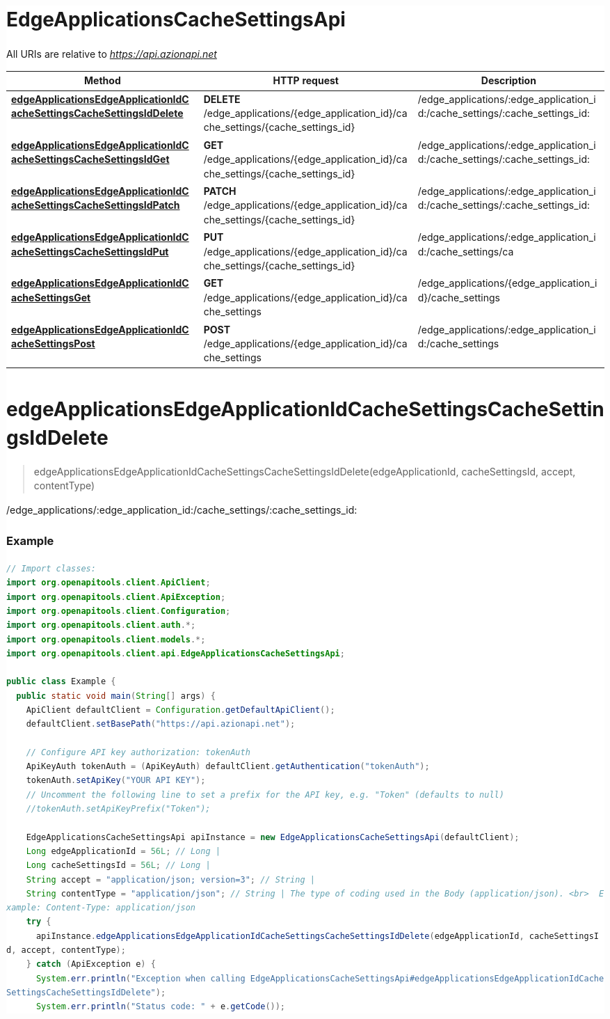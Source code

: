 # EdgeApplicationsCacheSettingsApi

All URIs are relative to *https://api.azionapi.net*

| Method | HTTP request | Description |
|------------- | ------------- | -------------|
| [**edgeApplicationsEdgeApplicationIdCacheSettingsCacheSettingsIdDelete**](EdgeApplicationsCacheSettingsApi.md#edgeApplicationsEdgeApplicationIdCacheSettingsCacheSettingsIdDelete) | **DELETE** /edge_applications/{edge_application_id}/cache_settings/{cache_settings_id} | /edge_applications/:edge_application_id:/cache_settings/:cache_settings_id: |
| [**edgeApplicationsEdgeApplicationIdCacheSettingsCacheSettingsIdGet**](EdgeApplicationsCacheSettingsApi.md#edgeApplicationsEdgeApplicationIdCacheSettingsCacheSettingsIdGet) | **GET** /edge_applications/{edge_application_id}/cache_settings/{cache_settings_id} | /edge_applications/:edge_application_id:/cache_settings/:cache_settings_id: |
| [**edgeApplicationsEdgeApplicationIdCacheSettingsCacheSettingsIdPatch**](EdgeApplicationsCacheSettingsApi.md#edgeApplicationsEdgeApplicationIdCacheSettingsCacheSettingsIdPatch) | **PATCH** /edge_applications/{edge_application_id}/cache_settings/{cache_settings_id} | /edge_applications/:edge_application_id:/cache_settings/:cache_settings_id: |
| [**edgeApplicationsEdgeApplicationIdCacheSettingsCacheSettingsIdPut**](EdgeApplicationsCacheSettingsApi.md#edgeApplicationsEdgeApplicationIdCacheSettingsCacheSettingsIdPut) | **PUT** /edge_applications/{edge_application_id}/cache_settings/{cache_settings_id} | /edge_applications/:edge_application_id:/cache_settings/ca |
| [**edgeApplicationsEdgeApplicationIdCacheSettingsGet**](EdgeApplicationsCacheSettingsApi.md#edgeApplicationsEdgeApplicationIdCacheSettingsGet) | **GET** /edge_applications/{edge_application_id}/cache_settings | /edge_applications/{edge_application_id}/cache_settings |
| [**edgeApplicationsEdgeApplicationIdCacheSettingsPost**](EdgeApplicationsCacheSettingsApi.md#edgeApplicationsEdgeApplicationIdCacheSettingsPost) | **POST** /edge_applications/{edge_application_id}/cache_settings | /edge_applications/:edge_application_id:/cache_settings |


<a id="edgeApplicationsEdgeApplicationIdCacheSettingsCacheSettingsIdDelete"></a>
# **edgeApplicationsEdgeApplicationIdCacheSettingsCacheSettingsIdDelete**
> edgeApplicationsEdgeApplicationIdCacheSettingsCacheSettingsIdDelete(edgeApplicationId, cacheSettingsId, accept, contentType)

/edge_applications/:edge_application_id:/cache_settings/:cache_settings_id:

### Example
```java
// Import classes:
import org.openapitools.client.ApiClient;
import org.openapitools.client.ApiException;
import org.openapitools.client.Configuration;
import org.openapitools.client.auth.*;
import org.openapitools.client.models.*;
import org.openapitools.client.api.EdgeApplicationsCacheSettingsApi;

public class Example {
  public static void main(String[] args) {
    ApiClient defaultClient = Configuration.getDefaultApiClient();
    defaultClient.setBasePath("https://api.azionapi.net");
    
    // Configure API key authorization: tokenAuth
    ApiKeyAuth tokenAuth = (ApiKeyAuth) defaultClient.getAuthentication("tokenAuth");
    tokenAuth.setApiKey("YOUR API KEY");
    // Uncomment the following line to set a prefix for the API key, e.g. "Token" (defaults to null)
    //tokenAuth.setApiKeyPrefix("Token");

    EdgeApplicationsCacheSettingsApi apiInstance = new EdgeApplicationsCacheSettingsApi(defaultClient);
    Long edgeApplicationId = 56L; // Long | 
    Long cacheSettingsId = 56L; // Long | 
    String accept = "application/json; version=3"; // String | 
    String contentType = "application/json"; // String | The type of coding used in the Body (application/json). <br>  Example: Content-Type: application/json
    try {
      apiInstance.edgeApplicationsEdgeApplicationIdCacheSettingsCacheSettingsIdDelete(edgeApplicationId, cacheSettingsId, accept, contentType);
    } catch (ApiException e) {
      System.err.println("Exception when calling EdgeApplicationsCacheSettingsApi#edgeApplicationsEdgeApplicationIdCacheSettingsCacheSettingsIdDelete");
      System.err.println("Status code: " + e.getCode());
```
